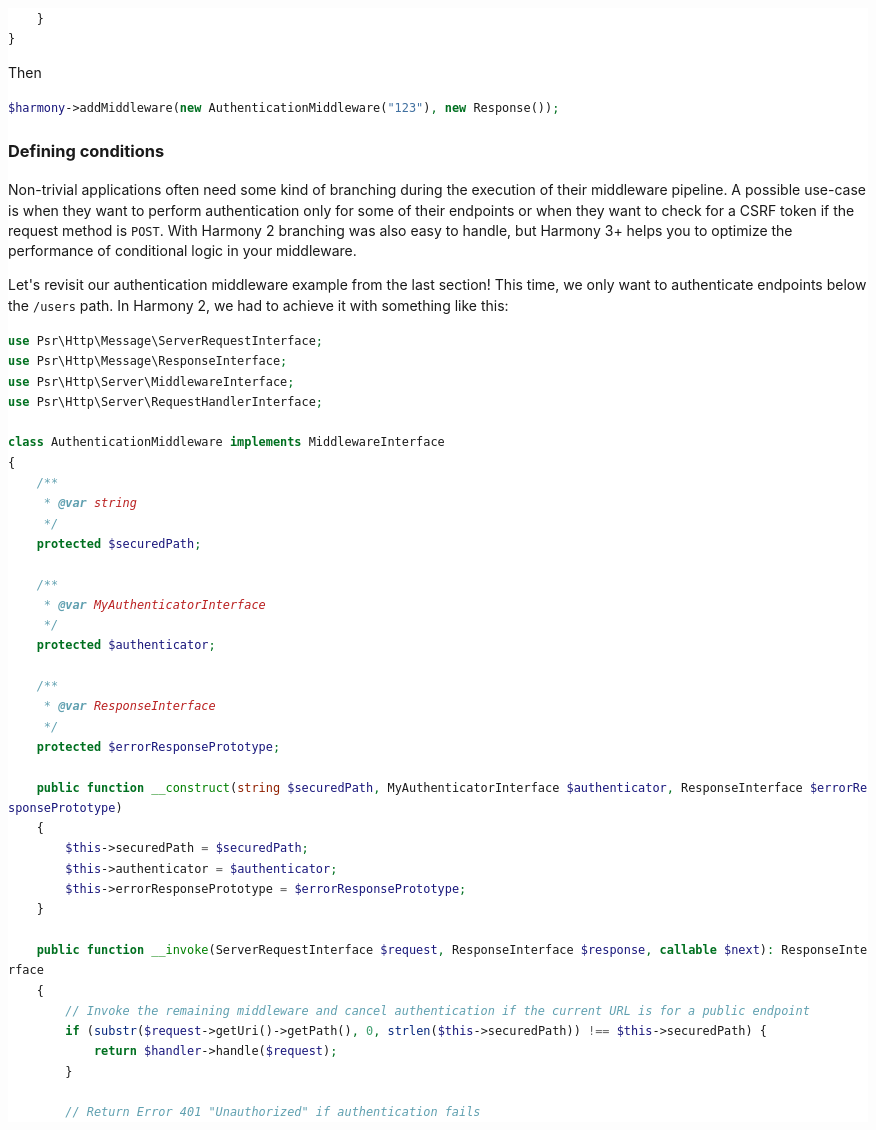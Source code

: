 ```php
    }
}
```

Then 

```php
$harmony->addMiddleware(new AuthenticationMiddleware("123"), new Response());
```

### Defining conditions

Non-trivial applications often need some kind of branching during the execution of their middleware pipeline. A possible
use-case is when they want to perform authentication only for some of their endpoints or when they want to check for a
CSRF token if the request method is `POST`. With Harmony 2 branching was also easy to handle, but Harmony 3+ helps you to
optimize the performance of conditional logic in your middleware.

Let's revisit our authentication middleware example from the last section! This time, we only want to authenticate
endpoints below the `/users` path. In Harmony 2, we had to achieve it with something like this:

```php
use Psr\Http\Message\ServerRequestInterface;
use Psr\Http\Message\ResponseInterface;
use Psr\Http\Server\MiddlewareInterface;
use Psr\Http\Server\RequestHandlerInterface;

class AuthenticationMiddleware implements MiddlewareInterface
{
    /**
     * @var string
     */
    protected $securedPath;

    /**
     * @var MyAuthenticatorInterface
     */
    protected $authenticator;
    
    /**
     * @var ResponseInterface
     */
    protected $errorResponsePrototype;

    public function __construct(string $securedPath, MyAuthenticatorInterface $authenticator, ResponseInterface $errorResponsePrototype)
    {
        $this->securedPath = $securedPath;
        $this->authenticator = $authenticator;
        $this->errorResponsePrototype = $errorResponsePrototype;
    }

    public function __invoke(ServerRequestInterface $request, ResponseInterface $response, callable $next): ResponseInterface
    {
        // Invoke the remaining middleware and cancel authentication if the current URL is for a public endpoint
        if (substr($request->getUri()->getPath(), 0, strlen($this->securedPath)) !== $this->securedPath) {
            return $handler->handle($request);
        }
    
        // Return Error 401 "Unauthorized" if authentication fails
```